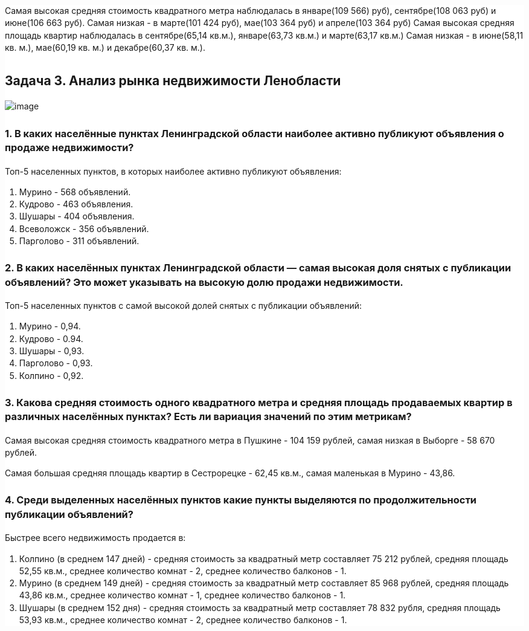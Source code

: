 Самая высокая средняя стоимость квадратного метра наблюдалась в январе(109 566) руб), сентябре(108 063 руб) и июне(106 663 руб). Самая низкая - в марте(101 424 руб), мае(103 364 руб) и апреле(103 364 руб)
Самая высокая средняя площадь квартир наблюдалась в сентябре(65,14 кв.м.), январе(63,73 кв.м.) и марте(63,17 кв.м.) Самая низкая - в июне(58,11 кв. м.), мае(60,19 кв. м.) и декабре(60,37 кв. м.).


## Задача 3. Анализ рынка недвижимости Ленобласти

![image](https://github.com/user-attachments/assets/7b7afca8-0e5a-44e0-bb88-c35b24649e1f)


### 1. В каких населённые пунктах Ленинградской области наиболее активно публикуют объявления о продаже недвижимости?

Топ-5 населенных пунктов, в которых наиболее активно публикуют объявления:
1.	Мурино - 568 объявлений.
2.	Кудрово - 463 объявления.
3.	Шушары - 404 объявления.
4.	Всеволожск - 356 объявлений.
5.	Парголово - 311 объявлений.

### 2. В каких населённых пунктах Ленинградской области — самая высокая доля снятых с публикации объявлений? Это может указывать на высокую долю продажи недвижимости.

Топ-5 населенных пунктов с самой высокой долей снятых с публикации объявлений:
1.	Мурино - 0,94.
2.	Кудрово - 0.94.
3.	Шушары - 0,93.
4.	Парголово - 0,93.
5.	Колпино - 0,92.

### 3. Какова средняя стоимость одного квадратного метра и средняя площадь продаваемых квартир в различных населённых пунктах? Есть ли вариация значений по этим метрикам?

Самая высокая средняя стоимость квадратного метра в Пушкине - 104 159 рублей, самая низкая в Выборге - 58 670 рублей.

Самая большая средняя площадь квартир в Сестрорецке - 62,45 кв.м., самая маленькая в Мурино - 43,86.

### 4. Среди выделенных населённых пунктов какие пункты выделяются по продолжительности публикации объявлений? 

Быстрее всего недвижимость продается в:
1.	Колпино (в среднем 147 дней) - средняя стоимость за квадратный метр составляет 75 212 рублей, средняя площадь 52,55 кв.м., среднее количество комнат - 2, среднее количество балконов - 1.
2.	Мурино (в среднем 149 дней) - средняя стоимость  за квадратный метр составляет 85 968 рублей, средняя площадь 43,86 кв.м., среднее количество комнат - 1, среднее количество балконов - 1.
3.	Шушары (в среднем 152 дня) - средняя стоимость  за квадратный метр составляет 78 832 рубля, средняя площадь 53,93 кв.м., среднее количество комнат - 2, среднее количество балконов - 1.
   